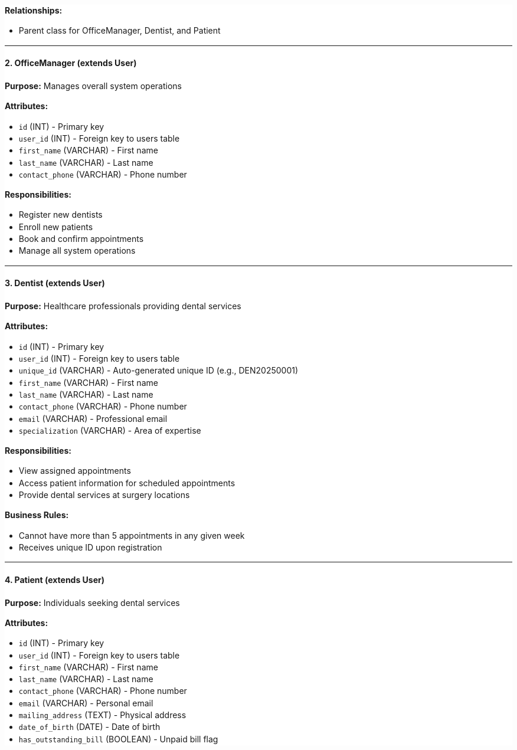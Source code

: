 **Relationships:**
- Parent class for OfficeManager, Dentist, and Patient

---

#### 2. OfficeManager (extends User)
**Purpose:** Manages overall system operations

**Attributes:**
- `id` (INT) - Primary key
- `user_id` (INT) - Foreign key to users table
- `first_name` (VARCHAR) - First name
- `last_name` (VARCHAR) - Last name
- `contact_phone` (VARCHAR) - Phone number

**Responsibilities:**
- Register new dentists
- Enroll new patients
- Book and confirm appointments
- Manage all system operations

---

#### 3. Dentist (extends User)
**Purpose:** Healthcare professionals providing dental services

**Attributes:**
- `id` (INT) - Primary key
- `user_id` (INT) - Foreign key to users table
- `unique_id` (VARCHAR) - Auto-generated unique ID (e.g., DEN20250001)
- `first_name` (VARCHAR) - First name
- `last_name` (VARCHAR) - Last name
- `contact_phone` (VARCHAR) - Phone number
- `email` (VARCHAR) - Professional email
- `specialization` (VARCHAR) - Area of expertise

**Responsibilities:**
- View assigned appointments
- Access patient information for scheduled appointments
- Provide dental services at surgery locations

**Business Rules:**
- Cannot have more than 5 appointments in any given week
- Receives unique ID upon registration

---

#### 4. Patient (extends User)
**Purpose:** Individuals seeking dental services

**Attributes:**
- `id` (INT) - Primary key
- `user_id` (INT) - Foreign key to users table
- `first_name` (VARCHAR) - First name
- `last_name` (VARCHAR) - Last name
- `contact_phone` (VARCHAR) - Phone number
- `email` (VARCHAR) - Personal email
- `mailing_address` (TEXT) - Physical address
- `date_of_birth` (DATE) - Date of birth
- `has_outstanding_bill` (BOOLEAN) - Unpaid bill flag
